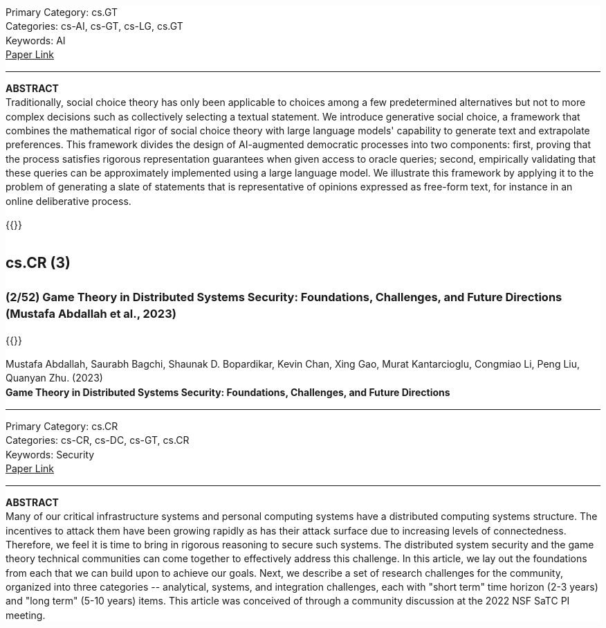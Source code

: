 Primary Category: cs.GT  
Categories: cs-AI, cs-GT, cs-LG, cs.GT  
Keywords: AI  
[Paper Link](http://arxiv.org/abs/2309.01291v1)  

---


**ABSTRACT**  
Traditionally, social choice theory has only been applicable to choices among a few predetermined alternatives but not to more complex decisions such as collectively selecting a textual statement. We introduce generative social choice, a framework that combines the mathematical rigor of social choice theory with large language models' capability to generate text and extrapolate preferences. This framework divides the design of AI-augmented democratic processes into two components: first, proving that the process satisfies rigorous representation guarantees when given access to oracle queries; second, empirically validating that these queries can be approximately implemented using a large language model. We illustrate this framework by applying it to the problem of generating a slate of statements that is representative of opinions expressed as free-form text, for instance in an online deliberative process.

{{</citation>}}


## cs.CR (3)



### (2/52) Game Theory in Distributed Systems Security: Foundations, Challenges, and Future Directions (Mustafa Abdallah et al., 2023)

{{<citation>}}

Mustafa Abdallah, Saurabh Bagchi, Shaunak D. Bopardikar, Kevin Chan, Xing Gao, Murat Kantarcioglu, Congmiao Li, Peng Liu, Quanyan Zhu. (2023)  
**Game Theory in Distributed Systems Security: Foundations, Challenges, and Future Directions**  

---
Primary Category: cs.CR  
Categories: cs-CR, cs-DC, cs-GT, cs.CR  
Keywords: Security  
[Paper Link](http://arxiv.org/abs/2309.01281v1)  

---


**ABSTRACT**  
Many of our critical infrastructure systems and personal computing systems have a distributed computing systems structure. The incentives to attack them have been growing rapidly as has their attack surface due to increasing levels of connectedness. Therefore, we feel it is time to bring in rigorous reasoning to secure such systems. The distributed system security and the game theory technical communities can come together to effectively address this challenge. In this article, we lay out the foundations from each that we can build upon to achieve our goals. Next, we describe a set of research challenges for the community, organized into three categories -- analytical, systems, and integration challenges, each with "short term" time horizon (2-3 years) and "long term" (5-10 years) items. This article was conceived of through a community discussion at the 2022 NSF SaTC PI meeting.
